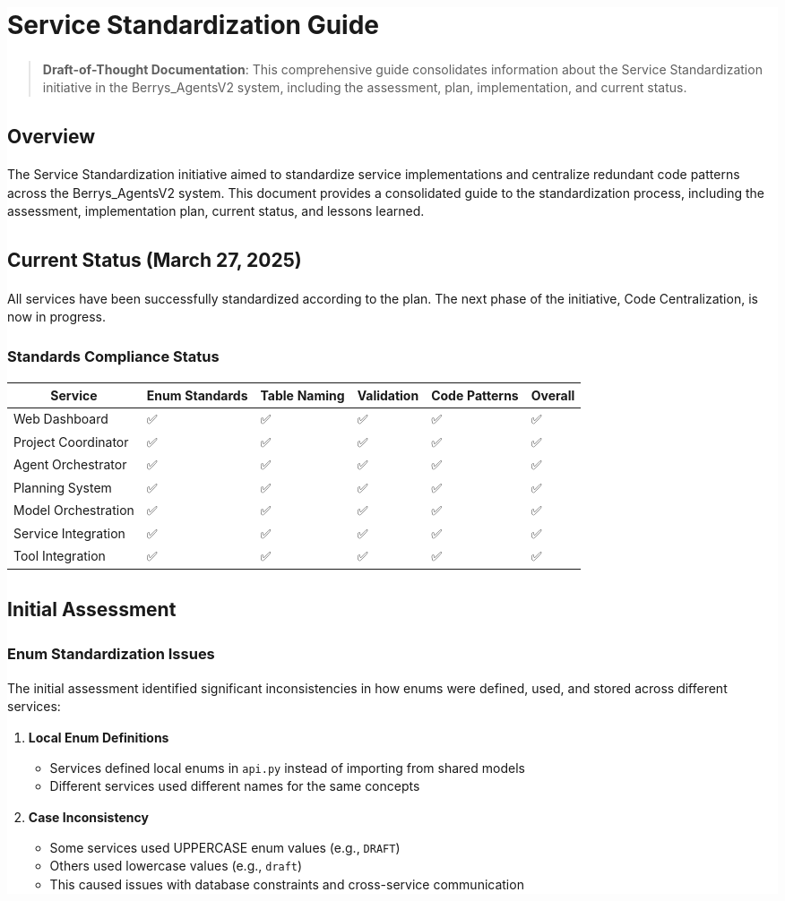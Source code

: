 # Service Standardization Guide

> **Draft-of-Thought Documentation**: This comprehensive guide consolidates information about the Service Standardization initiative in the Berrys_AgentsV2 system, including the assessment, plan, implementation, and current status.

## Overview

The Service Standardization initiative aimed to standardize service implementations and centralize redundant code patterns across the Berrys_AgentsV2 system. This document provides a consolidated guide to the standardization process, including the assessment, implementation plan, current status, and lessons learned.

## Current Status (March 27, 2025)

All services have been successfully standardized according to the plan. The next phase of the initiative, Code Centralization, is now in progress.

### Standards Compliance Status

| Service | Enum Standards | Table Naming | Validation | Code Patterns | Overall |
|---------|----------------|--------------|------------|---------------|---------|
| Web Dashboard | ✅ | ✅ | ✅ | ✅ | ✅ |
| Project Coordinator | ✅ | ✅ | ✅ | ✅ | ✅ |
| Agent Orchestrator | ✅ | ✅ | ✅ | ✅ | ✅ |
| Planning System | ✅ | ✅ | ✅ | ✅ | ✅ |
| Model Orchestration | ✅ | ✅ | ✅ | ✅ | ✅ |
| Service Integration | ✅ | ✅ | ✅ | ✅ | ✅ |
| Tool Integration | ✅ | ✅ | ✅ | ✅ | ✅ |

## Initial Assessment

### Enum Standardization Issues

The initial assessment identified significant inconsistencies in how enums were defined, used, and stored across different services:

1. **Local Enum Definitions**
   - Services defined local enums in `api.py` instead of importing from shared models
   - Different services used different names for the same concepts

2. **Case Inconsistency**
   - Some services used UPPERCASE enum values (e.g., `DRAFT`)
   - Others used lowercase values (e.g., `draft`)
   - This caused issues with database constraints and cross-service communication
